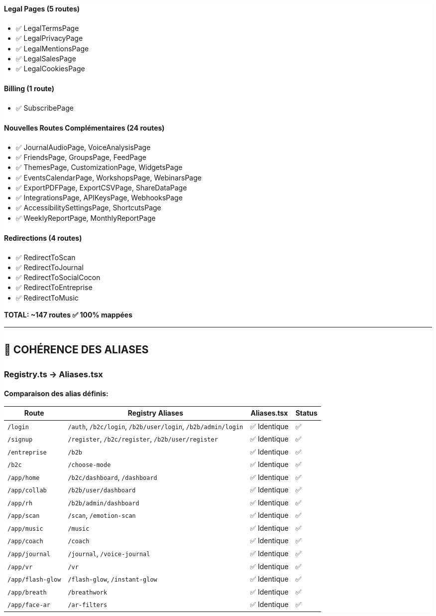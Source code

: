 #### Legal Pages (5 routes)
- ✅ LegalTermsPage
- ✅ LegalPrivacyPage
- ✅ LegalMentionsPage
- ✅ LegalSalesPage
- ✅ LegalCookiesPage

#### Billing (1 route)
- ✅ SubscribePage

#### Nouvelles Routes Complémentaires (24 routes)
- ✅ JournalAudioPage, VoiceAnalysisPage
- ✅ FriendsPage, GroupsPage, FeedPage
- ✅ ThemesPage, CustomizationPage, WidgetsPage
- ✅ EventsCalendarPage, WorkshopsPage, WebinarsPage
- ✅ ExportPDFPage, ExportCSVPage, ShareDataPage
- ✅ IntegrationsPage, APIKeysPage, WebhooksPage
- ✅ AccessibilitySettingsPage, ShortcutsPage
- ✅ WeeklyReportPage, MonthlyReportPage

#### Redirections (4 routes)
- ✅ RedirectToScan
- ✅ RedirectToJournal
- ✅ RedirectToSocialCocon
- ✅ RedirectToEntreprise
- ✅ RedirectToMusic

**TOTAL: ~147 routes ✅ 100% mappées**

---

## 🔄 COHÉRENCE DES ALIASES

### Registry.ts → Aliases.tsx

**Comparaison des alias définis:**

| Route | Registry Aliases | Aliases.tsx | Status |
|-------|------------------|-------------|---------|
| `/login` | `/auth`, `/b2c/login`, `/b2b/user/login`, `/b2b/admin/login` | ✅ Identique | ✅ |
| `/signup` | `/register`, `/b2c/register`, `/b2b/user/register` | ✅ Identique | ✅ |
| `/entreprise` | `/b2b` | ✅ Identique | ✅ |
| `/b2c` | `/choose-mode` | ✅ Identique | ✅ |
| `/app/home` | `/b2c/dashboard`, `/dashboard` | ✅ Identique | ✅ |
| `/app/collab` | `/b2b/user/dashboard` | ✅ Identique | ✅ |
| `/app/rh` | `/b2b/admin/dashboard` | ✅ Identique | ✅ |
| `/app/scan` | `/scan`, `/emotion-scan` | ✅ Identique | ✅ |
| `/app/music` | `/music` | ✅ Identique | ✅ |
| `/app/coach` | `/coach` | ✅ Identique | ✅ |
| `/app/journal` | `/journal`, `/voice-journal` | ✅ Identique | ✅ |
| `/app/vr` | `/vr` | ✅ Identique | ✅ |
| `/app/flash-glow` | `/flash-glow`, `/instant-glow` | ✅ Identique | ✅ |
| `/app/breath` | `/breathwork` | ✅ Identique | ✅ |
| `/app/face-ar` | `/ar-filters` | ✅ Identique | ✅ |